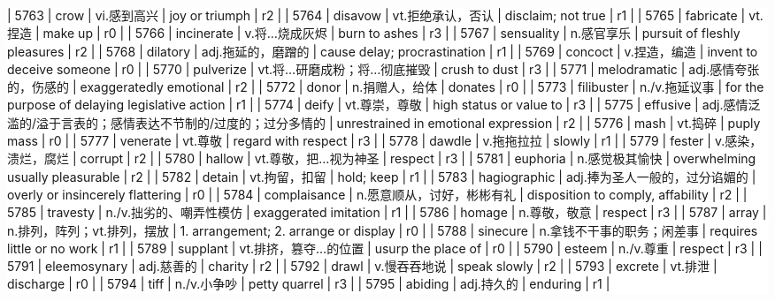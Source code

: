 | 5763 | crow          | vi.感到高兴                                                    | joy or triumph                                                                        | r2    |
| 5764 | disavow       | vt.拒绝承认，否认                                              | disclaim; not true                                                                    | r1    |
| 5765 | fabricate     | vt.捏造                                                        | make up                                                                               | r0    |
| 5766 | incinerate    | v.将…烧成灰烬                                                  | burn to ashes                                                                         | r3    |
| 5767 | sensuality    | n.感官享乐                                                     | pursuit of fleshly pleasures                                                          | r2    |
| 5768 | dilatory      | adj.拖延的，磨蹭的                                             | cause delay; procrastination                                                          | r1    |
| 5769 | concoct       | v.捏造，编造                                                   | invent to deceive someone                                                             | r0    |
| 5770 | pulverize     | vt.将…研磨成粉；将…彻底摧毁                                    | crush to dust                                                                         | r3    |
| 5771 | melodramatic  | adj.感情夸张的，伤感的                                         | exaggeratedly emotional                                                               | r2    |
| 5772 | donor         | n.捐赠人，给体                                                 | donates                                                                               | r0    |
| 5773 | filibuster    | n./v.拖延议事                                                  | for the purpose of delaying legislative action                                        | r1    |
| 5774 | deify         | vt.尊崇，尊敬                                                  | high status or value to                                                               | r3    |
| 5775 | effusive      | adj.感情泛滥的/溢于言表的；感情表达不节制的/过度的；过分多情的 | unrestrained in emotional expression                                                  | r2    |
| 5776 | mash          | vt.捣碎                                                        | puply mass                                                                            | r0    |
| 5777 | venerate      | vt.尊敬                                                        | regard with respect                                                                   | r3    |
| 5778 | dawdle        | v.拖拖拉拉                                                     | slowly                                                                                | r1    |
| 5779 | fester        | v.感染，溃烂，腐烂                                             | corrupt                                                                               | r2    |
| 5780 | hallow        | vt.尊敬，把…视为神圣                                           | respect                                                                               | r3    |
| 5781 | euphoria      | n.感觉极其愉快                                                 | overwhelming usually pleasurable                                                      | r2    |
| 5782 | detain        | vt.拘留，扣留                                                  | hold; keep                                                                            | r1    |
| 5783 | hagiographic  | adj.捧为圣人一般的，过分谄媚的                                 | overly or insincerely flattering                                                      | r0    |
| 5784 | complaisance  | n.愿意顺从，讨好，彬彬有礼                                     | disposition to comply, affability                                                     | r2    |
| 5785 | travesty      | n./v.拙劣的、嘲弄性模仿                                        | exaggerated imitation                                                                 | r1    |
| 5786 | homage        | n.尊敬，敬意                                                   | respect                                                                               | r3    |
| 5787 | array         | n.排列，阵列；vt.排列，摆放                                    | 1. arrangement; 2. arrange or display                                                 | r0    |
| 5788 | sinecure      | n.拿钱不干事的职务；闲差事                                     | requires little or no work                                                            | r1    |
| 5789 | supplant      | vt.排挤，篡夺…的位置                                           | usurp the place of                                                                    | r0    |
| 5790 | esteem        | n./v.尊重                                                      | respect                                                                               | r3    |
| 5791 | eleemosynary  | adj.慈善的                                                     | charity                                                                               | r2    |
| 5792 | drawl         | v.慢吞吞地说                                                   | speak slowly                                                                          | r2    |
| 5793 | excrete       | vt.排泄                                                        | discharge                                                                             | r0    |
| 5794 | tiff          | n./v.小争吵                                                    | petty quarrel                                                                         | r3    |
| 5795 | abiding       | adj.持久的                                                     | enduring                                                                              | r1    |